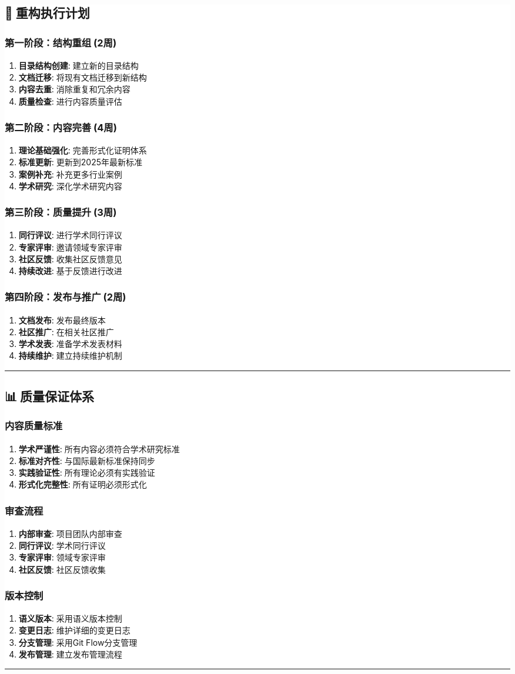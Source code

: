 ## 🔄 重构执行计划

### 第一阶段：结构重组 (2周)

1. **目录结构创建**: 建立新的目录结构
2. **文档迁移**: 将现有文档迁移到新结构
3. **内容去重**: 消除重复和冗余内容
4. **质量检查**: 进行内容质量评估

### 第二阶段：内容完善 (4周)

1. **理论基础强化**: 完善形式化证明体系
2. **标准更新**: 更新到2025年最新标准
3. **案例补充**: 补充更多行业案例
4. **学术研究**: 深化学术研究内容

### 第三阶段：质量提升 (3周)

1. **同行评议**: 进行学术同行评议
2. **专家评审**: 邀请领域专家评审
3. **社区反馈**: 收集社区反馈意见
4. **持续改进**: 基于反馈进行改进

### 第四阶段：发布与推广 (2周)

1. **文档发布**: 发布最终版本
2. **社区推广**: 在相关社区推广
3. **学术发表**: 准备学术发表材料
4. **持续维护**: 建立持续维护机制

---

## 📊 质量保证体系

### 内容质量标准

1. **学术严谨性**: 所有内容必须符合学术研究标准
2. **标准对齐性**: 与国际最新标准保持同步
3. **实践验证性**: 所有理论必须有实践验证
4. **形式化完整性**: 所有证明必须形式化

### 审查流程

1. **内部审查**: 项目团队内部审查
2. **同行评议**: 学术同行评议
3. **专家评审**: 领域专家评审
4. **社区反馈**: 社区反馈收集

### 版本控制

1. **语义版本**: 采用语义版本控制
2. **变更日志**: 维护详细的变更日志
3. **分支管理**: 采用Git Flow分支管理
4. **发布管理**: 建立发布管理流程

---